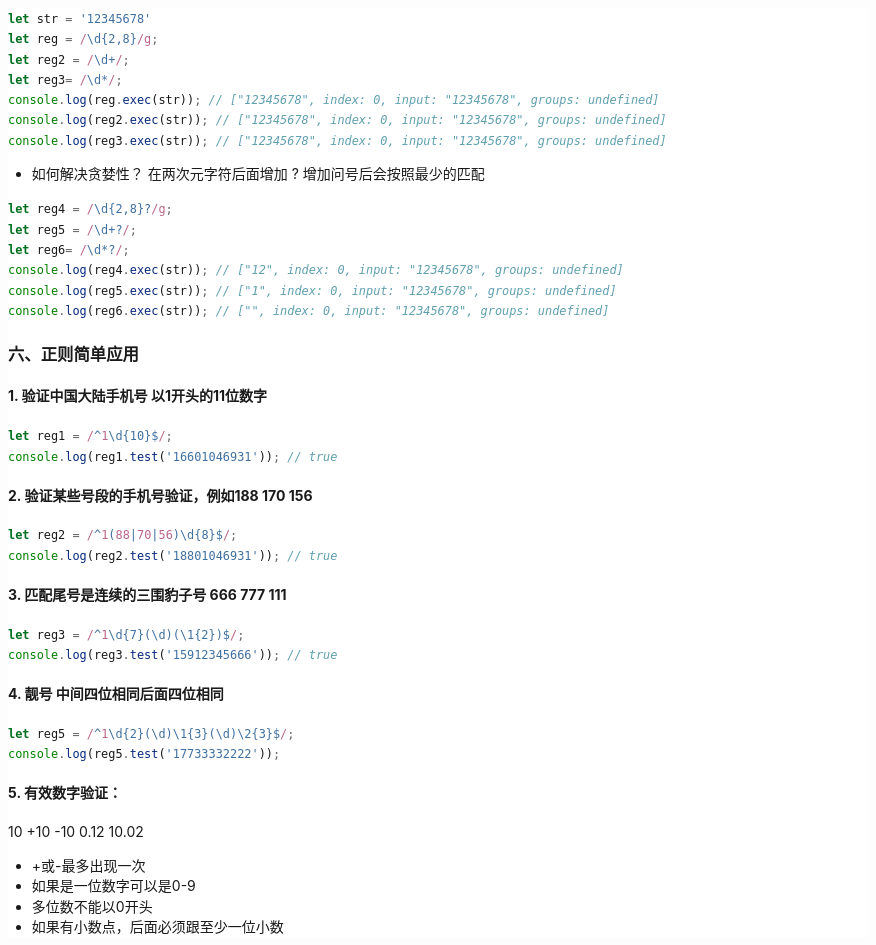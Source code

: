 ``` javascript
let str = '12345678'
let reg = /\d{2,8}/g;
let reg2 = /\d+/;
let reg3= /\d*/;
console.log(reg.exec(str)); // ["12345678", index: 0, input: "12345678", groups: undefined]
console.log(reg2.exec(str)); // ["12345678", index: 0, input: "12345678", groups: undefined]
console.log(reg3.exec(str)); // ["12345678", index: 0, input: "12345678", groups: undefined]
```

+ 如何解决贪婪性？
在两次元字符后面增加 ? 增加问号后会按照最少的匹配

``` javascript
let reg4 = /\d{2,8}?/g;
let reg5 = /\d+?/;
let reg6= /\d*?/;
console.log(reg4.exec(str)); // ["12", index: 0, input: "12345678", groups: undefined]
console.log(reg5.exec(str)); // ["1", index: 0, input: "12345678", groups: undefined]
console.log(reg6.exec(str)); // ["", index: 0, input: "12345678", groups: undefined]
```

### 六、正则简单应用


#### 1. 验证中国大陆手机号 以1开头的11位数字

``` javascript
let reg1 = /^1\d{10}$/;
console.log(reg1.test('16601046931')); // true
```

#### 2. 验证某些号段的手机号验证，例如188 170 156

``` javascript
let reg2 = /^1(88|70|56)\d{8}$/;
console.log(reg2.test('18801046931')); // true
```

#### 3. 匹配尾号是连续的三围豹子号 666 777 111

``` javascript
let reg3 = /^1\d{7}(\d)(\1{2})$/;
console.log(reg3.test('15912345666')); // true
```

#### 4. 靓号 中间四位相同后面四位相同

``` javascript
let reg5 = /^1\d{2}(\d)\1{3}(\d)\2{3}$/;
console.log(reg5.test('17733332222'));
```

#### 5. 有效数字验证：

10 +10 -10 0.12 10.02

+ +或-最多出现一次
+ 如果是一位数字可以是0-9
+ 多位数不能以0开头
+ 如果有小数点，后面必须跟至少一位小数
